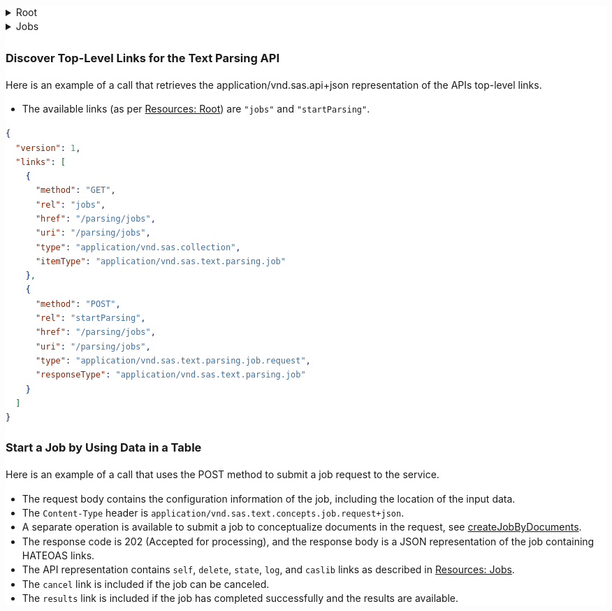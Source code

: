 <details><summary>Root</summary></details>

<details><summary>Jobs</summary></details>


### <a name='top-level-api'>Discover Top-Level Links for the Text Parsing API</a>
Here is an example of a  call that retrieves the application/vnd.sas.api+json representation of the APIs top-level links.

* The available links (as per [Resources: Root](#Root)) are `"jobs"` and `"startParsing"`.

```json
{
  "version": 1,
  "links": [
    {
      "method": "GET",
      "rel": "jobs",
      "href": "/parsing/jobs",
      "uri": "/parsing/jobs",
      "type": "application/vnd.sas.collection",
      "itemType": "application/vnd.sas.text.parsing.job"
    },
    {
      "method": "POST",
      "rel": "startParsing",
      "href": "/parsing/jobs",
      "uri": "/parsing/jobs",
      "type": "application/vnd.sas.text.parsing.job.request",
      "responseType": "application/vnd.sas.text.parsing.job"
    }
  ]
}
```


### <a name='StartJobUsingTableData'>Start a Job by Using Data in a Table</a>
Here is an example of a call that uses the POST method to submit a job request to the service.

* The request body contains the configuration information of the job, including the location of the input data.
* The `Content-Type` header is `application/vnd.sas.text.concepts.job.request+json`.
* A separate operation is available to submit a job to conceptualize documents in the request, see [createJobByDocuments](#op:createJobByDocuments).
* The response code is 202 (Accepted for processing), and the response body is a JSON representation of the job containing HATEOAS links.
* The API representation contains `self`, `delete`, `state`, `log`, and `caslib` links as  described in [Resources: Jobs](#Jobs). 
* The `cancel` link is included if the job can be canceled. 
* The `results` link is included if the job has completed successfully and the results are available.
